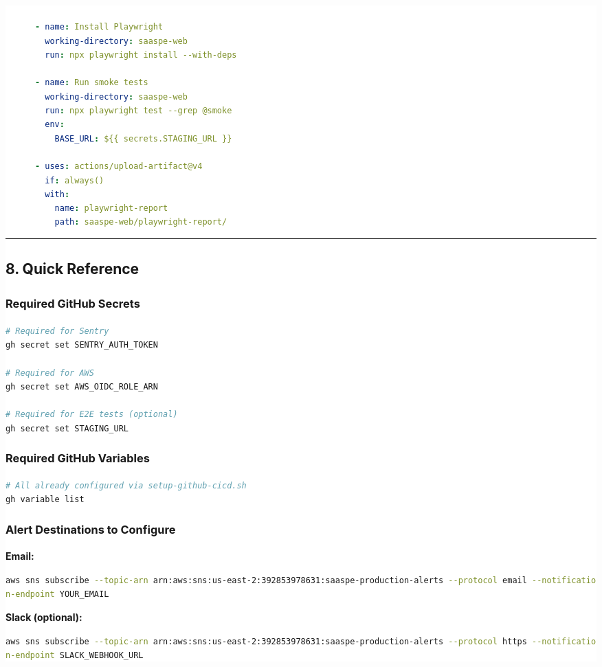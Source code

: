 ```yaml

      - name: Install Playwright
        working-directory: saaspe-web
        run: npx playwright install --with-deps

      - name: Run smoke tests
        working-directory: saaspe-web
        run: npx playwright test --grep @smoke
        env:
          BASE_URL: ${{ secrets.STAGING_URL }}

      - uses: actions/upload-artifact@v4
        if: always()
        with:
          name: playwright-report
          path: saaspe-web/playwright-report/
```

---

## 8. Quick Reference

### Required GitHub Secrets

```bash
# Required for Sentry
gh secret set SENTRY_AUTH_TOKEN

# Required for AWS
gh secret set AWS_OIDC_ROLE_ARN

# Required for E2E tests (optional)
gh secret set STAGING_URL
```

### Required GitHub Variables

```bash
# All already configured via setup-github-cicd.sh
gh variable list
```

### Alert Destinations to Configure

**Email:**
```bash
aws sns subscribe --topic-arn arn:aws:sns:us-east-2:392853978631:saaspe-production-alerts --protocol email --notification-endpoint YOUR_EMAIL
```

**Slack (optional):**
```bash
aws sns subscribe --topic-arn arn:aws:sns:us-east-2:392853978631:saaspe-production-alerts --protocol https --notification-endpoint SLACK_WEBHOOK_URL
```
